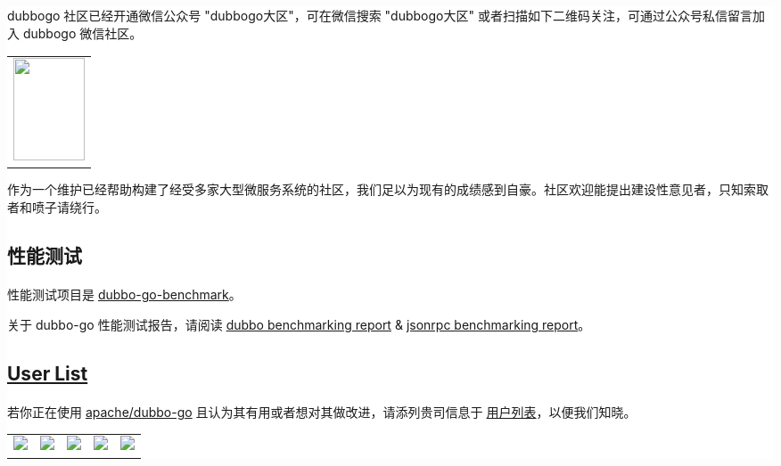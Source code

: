 dubbogo 社区已经开通微信公众号 "dubbogo大区"，可在微信搜索 "dubbogo大区" 或者扫描如下二维码关注，可通过公众号私信留言加入 dubbogo 微信社区。

<div>
<table>
  <tbody>
  <tr></tr>
    <tr>
      <td align="center"  valign="middle">
          <img width="80px" height="115px" src="./doc/pic/misc/dubbogo-wechat.png">
        </a>
      </td>
    </tr>
    <tr></tr>
  </tbody>
</table>
</div>

作为一个维护已经帮助构建了经受多家大型微服务系统的社区，我们足以为现有的成绩感到自豪。社区欢迎能提出建设性意见者，只知索取者和喷子请绕行。

## 性能测试 ##

性能测试项目是 [dubbo-go-benchmark](https://github.com/dubbogo/dubbo-go-benchmark)。

关于 dubbo-go 性能测试报告，请阅读 [dubbo benchmarking report](https://github.com/chans-open-source/dubbo-go/wiki/Benchmark-test-of-dubbo) & [jsonrpc benchmarking report](https://github.com/chans-open-source/dubbo-go/wiki/Benchmark-test-of-jsonrpc)。

## [User List](https://github.com/chans-open-source/dubbo-go/issues/2)

若你正在使用 [apache/dubbo-go](https://github.com/chans-open-source/dubbo-go) 且认为其有用或者想对其做改进，请添列贵司信息于 [用户列表](https://github.com/chans-open-source/dubbo-go/issues/2)，以便我们知晓。

<div>
<table>
  <tbody>
  <tr></tr>
    <tr>
      <td align="center"  valign="middle">
        <a href="" target="_blank">
          <img width="222px"  src="https://pic.c-ctrip.com/common/c_logo2013.png">
        </a>
      </td>
      <td align="center"  valign="middle">
        <a href="" target="_blank">
          <img width="222px"  src="https://user-images.githubusercontent.com/52339367/84628582-80512200-af1b-11ea-945a-c6b4b9ad31f2.png">
        </a>
      </td>
      <td align="center"  valign="middle">
        <a href="" target="_blank">
          <img width="222px"  src="https://mosn.io/images/community/tuya.png">
        </a>
      </td>
      <td align="center"  valign="middle">
        <a href="https://github.com/mosn" target="_blank">
          <img width="222px"  src="https://raw.githubusercontent.com/mosn/community/master/icons/png/mosn-labeled-horizontal.png">
        </a>
      </td>
      <td align="center"  valign="middle">
        <a href="" target="_blank">
          <img width="222px"  src="https://festatic.estudy.cn/assets/xhx-web/layout/logo.png">